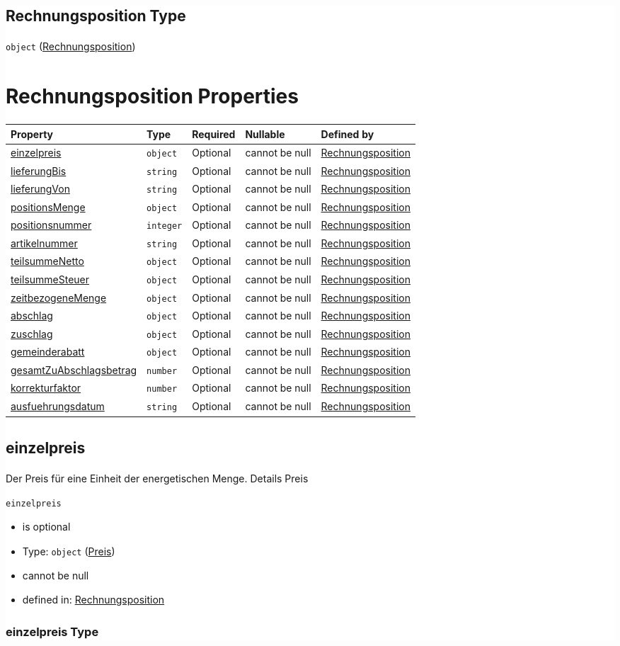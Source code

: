 ## Rechnungsposition Type

`object` ([Rechnungsposition](rechnungsposition.md))

# Rechnungsposition Properties

| Property                                            | Type      | Required | Nullable       | Defined by                                                                                                                                                                                                                       |
| :-------------------------------------------------- | :-------- | :------- | :------------- | :------------------------------------------------------------------------------------------------------------------------------------------------------------------------------------------------------------------------------- |
| [einzelpreis](#einzelpreis)                         | `object`  | Optional | cannot be null | [Rechnungsposition](preis.md "https://raw.githubusercontent.com/conuti-gmbh/bo4e-schema/master/schemas/v1/com/Preis.schema.json#/properties/einzelpreis")                                                                        |
| [lieferungBis](#lieferungbis)                       | `string`  | Optional | cannot be null | [Rechnungsposition](rechnungsposition-properties-lieferungbis.md "https://raw.githubusercontent.com/conuti-gmbh/bo4e-schema/master/schemas/v1/com/Rechnungsposition.schema.json#/properties/lieferungBis")                       |
| [lieferungVon](#lieferungvon)                       | `string`  | Optional | cannot be null | [Rechnungsposition](rechnungsposition-properties-lieferungvon.md "https://raw.githubusercontent.com/conuti-gmbh/bo4e-schema/master/schemas/v1/com/Rechnungsposition.schema.json#/properties/lieferungVon")                       |
| [positionsMenge](#positionsmenge)                   | `object`  | Optional | cannot be null | [Rechnungsposition](menge.md "https://raw.githubusercontent.com/conuti-gmbh/bo4e-schema/master/schemas/v1/com/Menge.schema.json#/properties/positionsMenge")                                                                     |
| [positionsnummer](#positionsnummer)                 | `integer` | Optional | cannot be null | [Rechnungsposition](rechnungsposition-properties-positionsnummer.md "https://raw.githubusercontent.com/conuti-gmbh/bo4e-schema/master/schemas/v1/com/Rechnungsposition.schema.json#/properties/positionsnummer")                 |
| [artikelnummer](#artikelnummer)                     | `string`  | Optional | cannot be null | [Rechnungsposition](rechnungsposition-properties-artikelnummer.md "https://raw.githubusercontent.com/conuti-gmbh/bo4e-schema/master/schemas/v1/com/Rechnungsposition.schema.json#/properties/artikelnummer")                     |
| [teilsummeNetto](#teilsummenetto)                   | `object`  | Optional | cannot be null | [Rechnungsposition](betrag.md "https://raw.githubusercontent.com/conuti-gmbh/bo4e-schema/master/schemas/v1/com/Betrag.schema.json#/properties/teilsummeNetto")                                                                   |
| [teilsummeSteuer](#teilsummesteuer)                 | `object`  | Optional | cannot be null | [Rechnungsposition](steuerbetrag.md "https://raw.githubusercontent.com/conuti-gmbh/bo4e-schema/master/schemas/v1/com/Steuerbetrag.schema.json#/properties/teilsummeSteuer")                                                      |
| [zeitbezogeneMenge](#zeitbezogenemenge)             | `object`  | Optional | cannot be null | [Rechnungsposition](menge.md "https://raw.githubusercontent.com/conuti-gmbh/bo4e-schema/master/schemas/v1/com/Menge.schema.json#/properties/zeitbezogeneMenge")                                                                  |
| [abschlag](#abschlag)                               | `object`  | Optional | cannot be null | [Rechnungsposition](abschlag.md "https://raw.githubusercontent.com/conuti-gmbh/bo4e-schema/master/schemas/v1/com/Abschlag.schema.json#/properties/abschlag")                                                                     |
| [zuschlag](#zuschlag)                               | `object`  | Optional | cannot be null | [Rechnungsposition](zuschlag.md "https://raw.githubusercontent.com/conuti-gmbh/bo4e-schema/master/schemas/v1/com/Zuschlag.schema.json#/properties/zuschlag")                                                                     |
| [gemeinderabatt](#gemeinderabatt)                   | `object`  | Optional | cannot be null | [Rechnungsposition](gemeinderabatt.md "https://raw.githubusercontent.com/conuti-gmbh/bo4e-schema/master/schemas/v1/com/Gemeinderabatt.schema.json#/properties/gemeinderabatt")                                                   |
| [gesamtZuAbschlagsbetrag](#gesamtzuabschlagsbetrag) | `number`  | Optional | cannot be null | [Rechnungsposition](rechnungsposition-properties-gesamtzuabschlagsbetrag.md "https://raw.githubusercontent.com/conuti-gmbh/bo4e-schema/master/schemas/v1/com/Rechnungsposition.schema.json#/properties/gesamtZuAbschlagsbetrag") |
| [korrekturfaktor](#korrekturfaktor)                 | `number`  | Optional | cannot be null | [Rechnungsposition](rechnungsposition-properties-korrekturfaktor.md "https://raw.githubusercontent.com/conuti-gmbh/bo4e-schema/master/schemas/v1/com/Rechnungsposition.schema.json#/properties/korrekturfaktor")                 |
| [ausfuehrungsdatum](#ausfuehrungsdatum)             | `string`  | Optional | cannot be null | [Rechnungsposition](rechnungsposition-properties-ausfuehrungsdatum.md "https://raw.githubusercontent.com/conuti-gmbh/bo4e-schema/master/schemas/v1/com/Rechnungsposition.schema.json#/properties/ausfuehrungsdatum")             |

## einzelpreis

Der Preis für eine Einheit der energetischen Menge. Details Preis

`einzelpreis`

*   is optional

*   Type: `object` ([Preis](preis.md))

*   cannot be null

*   defined in: [Rechnungsposition](preis.md "https://raw.githubusercontent.com/conuti-gmbh/bo4e-schema/master/schemas/v1/com/Preis.schema.json#/properties/einzelpreis")

### einzelpreis Type
